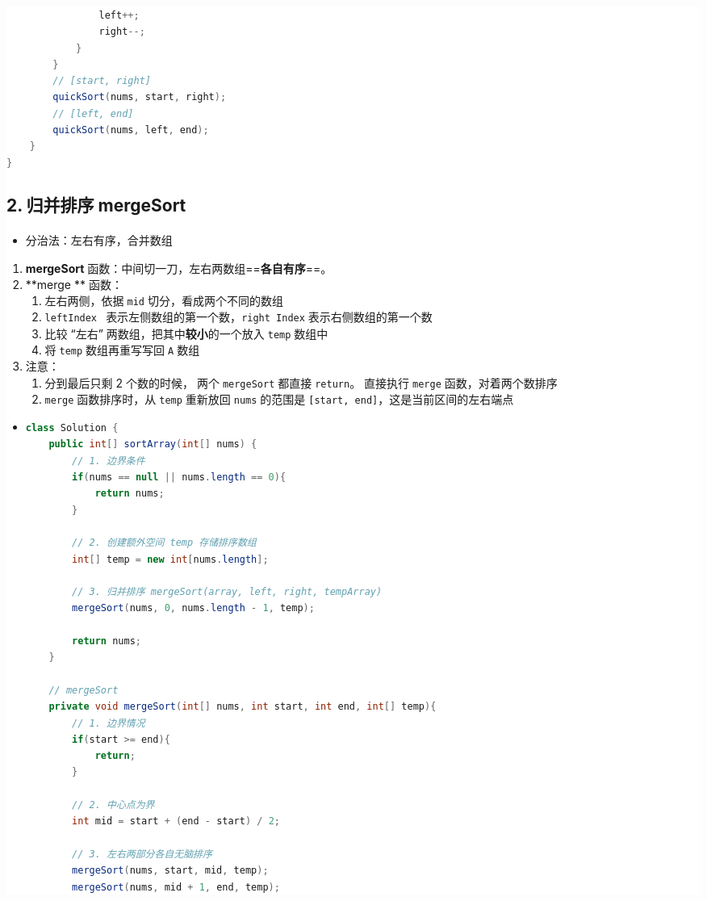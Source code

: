 ```java
                left++;
                right--;
            }
        }
        // [start, right] 
        quickSort(nums, start, right);
        // [left, end]
        quickSort(nums, left, end);
    }
}
```

## 2. 归并排序 mergeSort

* 分治法：左右有序，合并数组

1. **mergeSort** 函数：中间切一刀，左右两数组==**各自有序**==。
2. **merge ** 函数：
   1. 左右两侧，依据 `mid` 切分，看成两个不同的数组
   2. `leftIndex ` 表示左侧数组的第一个数，`right Index` 表示右侧数组的第一个数
   3. 比较 “左右” 两数组，把其中**较小**的一个放入 `temp` 数组中
   4. 将 `temp` 数组再重写写回 `A` 数组
3. 注意：
   1. 分到最后只剩 2 个数的时候， 两个 `mergeSort` 都直接 `return`。 直接执行 `merge` 函数，对着两个数排序
   2. `merge` 函数排序时，从 `temp` 重新放回 `nums` 的范围是 `[start, end]`，这是当前区间的左右端点

- ```java
  class Solution {
      public int[] sortArray(int[] nums) {
          // 1. 边界条件
          if(nums == null || nums.length == 0){
              return nums;
          }
  
          // 2. 创建额外空间 temp 存储排序数组
          int[] temp = new int[nums.length];
  
          // 3. 归并排序 mergeSort(array, left, right, tempArray)
          mergeSort(nums, 0, nums.length - 1, temp);
          
          return nums;
      }
  
      // mergeSort
      private void mergeSort(int[] nums, int start, int end, int[] temp){
          // 1. 边界情况
          if(start >= end){
              return;
          }
  
          // 2. 中心点为界
          int mid = start + (end - start) / 2;
  
          // 3. 左右两部分各自无脑排序
          mergeSort(nums, start, mid, temp);
          mergeSort(nums, mid + 1, end, temp);
  